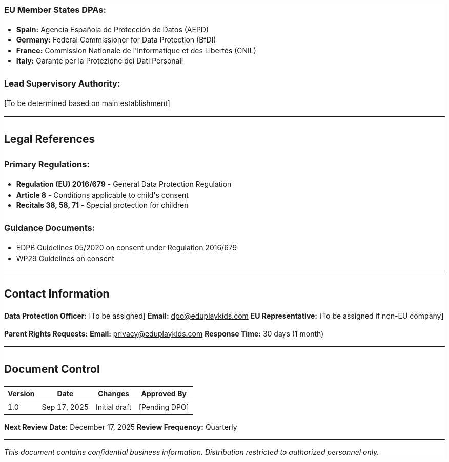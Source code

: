 ### EU Member States DPAs:
- **Spain:** Agencia Española de Protección de Datos (AEPD)
- **Germany:** Federal Commissioner for Data Protection (BfDI)
- **France:** Commission Nationale de l'Informatique et des Libertés (CNIL)
- **Italy:** Garante per la Protezione dei Dati Personali

### Lead Supervisory Authority:
[To be determined based on main establishment]

---

## Legal References

### Primary Regulations:
- **Regulation (EU) 2016/679** - General Data Protection Regulation
- **Article 8** - Conditions applicable to child's consent
- **Recitals 38, 58, 71** - Special protection for children

### Guidance Documents:
- [EDPB Guidelines 05/2020 on consent under Regulation 2016/679](https://edpb.europa.eu/our-work-tools/documents/public-consultations/2020/guidelines-052020-consent-under-regulation_en)
- [WP29 Guidelines on consent](https://ec.europa.eu/newsroom/article29/items/623051)

---

## Contact Information

**Data Protection Officer:** [To be assigned]
**Email:** dpo@eduplaykids.com
**EU Representative:** [To be assigned if non-EU company]

**Parent Rights Requests:**
**Email:** privacy@eduplaykids.com
**Response Time:** 30 days (1 month)

---

## Document Control

| Version | Date | Changes | Approved By |
|---------|------|---------|-------------|
| 1.0 | Sep 17, 2025 | Initial draft | [Pending DPO] |

**Next Review Date:** December 17, 2025
**Review Frequency:** Quarterly

---

*This document contains confidential business information. Distribution restricted to authorized personnel only.*